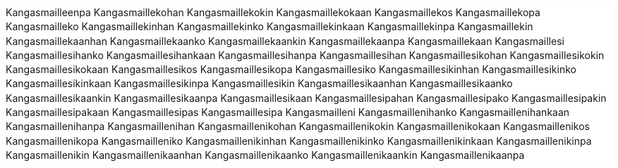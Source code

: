 Kangasmailleenpa
Kangasmaillekohan
Kangasmaillekokin
Kangasmaillekokaan
Kangasmaillekos
Kangasmaillekopa
Kangasmailleko
Kangasmaillekinhan
Kangasmaillekinko
Kangasmaillekinkaan
Kangasmaillekinpa
Kangasmaillekin
Kangasmaillekaanhan
Kangasmaillekaanko
Kangasmaillekaankin
Kangasmaillekaanpa
Kangasmaillekaan
Kangasmaillesi
Kangasmaillesihanko
Kangasmaillesihankaan
Kangasmaillesihanpa
Kangasmaillesihan
Kangasmaillesikohan
Kangasmaillesikokin
Kangasmaillesikokaan
Kangasmaillesikos
Kangasmaillesikopa
Kangasmaillesiko
Kangasmaillesikinhan
Kangasmaillesikinko
Kangasmaillesikinkaan
Kangasmaillesikinpa
Kangasmaillesikin
Kangasmaillesikaanhan
Kangasmaillesikaanko
Kangasmaillesikaankin
Kangasmaillesikaanpa
Kangasmaillesikaan
Kangasmaillesipahan
Kangasmaillesipako
Kangasmaillesipakin
Kangasmaillesipakaan
Kangasmaillesipas
Kangasmaillesipa
Kangasmailleni
Kangasmaillenihanko
Kangasmaillenihankaan
Kangasmaillenihanpa
Kangasmaillenihan
Kangasmaillenikohan
Kangasmaillenikokin
Kangasmaillenikokaan
Kangasmaillenikos
Kangasmaillenikopa
Kangasmailleniko
Kangasmaillenikinhan
Kangasmaillenikinko
Kangasmaillenikinkaan
Kangasmaillenikinpa
Kangasmaillenikin
Kangasmaillenikaanhan
Kangasmaillenikaanko
Kangasmaillenikaankin
Kangasmaillenikaanpa